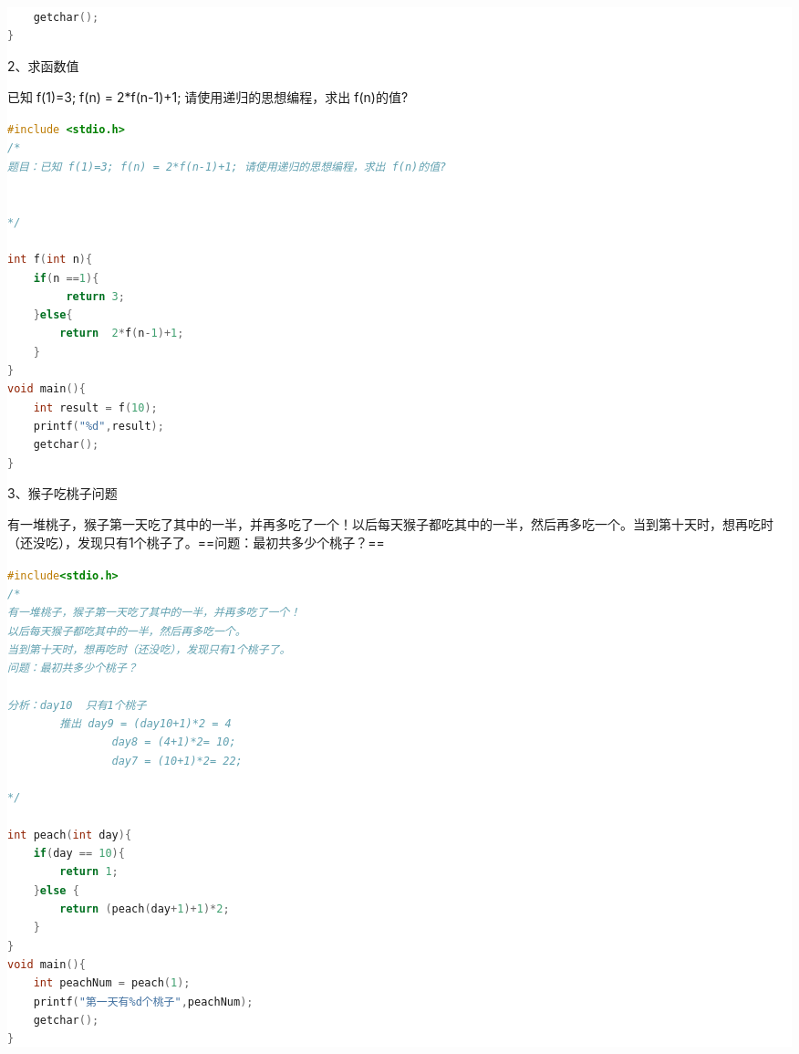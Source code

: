 ```c
	getchar();
}

```



2、求函数值

已知 f(1)=3; f(n) = 2*f(n-1)+1; 请使用递归的思想编程，求出 f(n)的值?

```c
#include <stdio.h>
/*
题目：已知 f(1)=3; f(n) = 2*f(n-1)+1; 请使用递归的思想编程，求出 f(n)的值?


*/

int f(int n){
	if(n ==1){
		 return 3;
	}else{
		return  2*f(n-1)+1;
	}
}
void main(){
	int result = f(10);
	printf("%d",result);
	getchar();
}
```





3、猴子吃桃子问题

有一堆桃子，猴子第一天吃了其中的一半，并再多吃了一个！以后每天猴子都吃其中的一半，然后再多吃一个。当到第十天时，想再吃时（还没吃），发现只有1个桃子了。==问题：最初共多少个桃子？==

```c
#include<stdio.h>
/*
有一堆桃子，猴子第一天吃了其中的一半，并再多吃了一个！
以后每天猴子都吃其中的一半，然后再多吃一个。
当到第十天时，想再吃时（还没吃），发现只有1个桃子了。
问题：最初共多少个桃子？

分析：day10  只有1个桃子
		推出 day9 = (day10+1)*2 = 4
				day8 = (4+1)*2= 10;
				day7 = (10+1)*2= 22;

*/

int peach(int day){
	if(day == 10){
		return 1;
	}else {
		return (peach(day+1)+1)*2;
	}
}
void main(){
	int peachNum = peach(1);
	printf("第一天有%d个桃子",peachNum);
	getchar();
}
```
